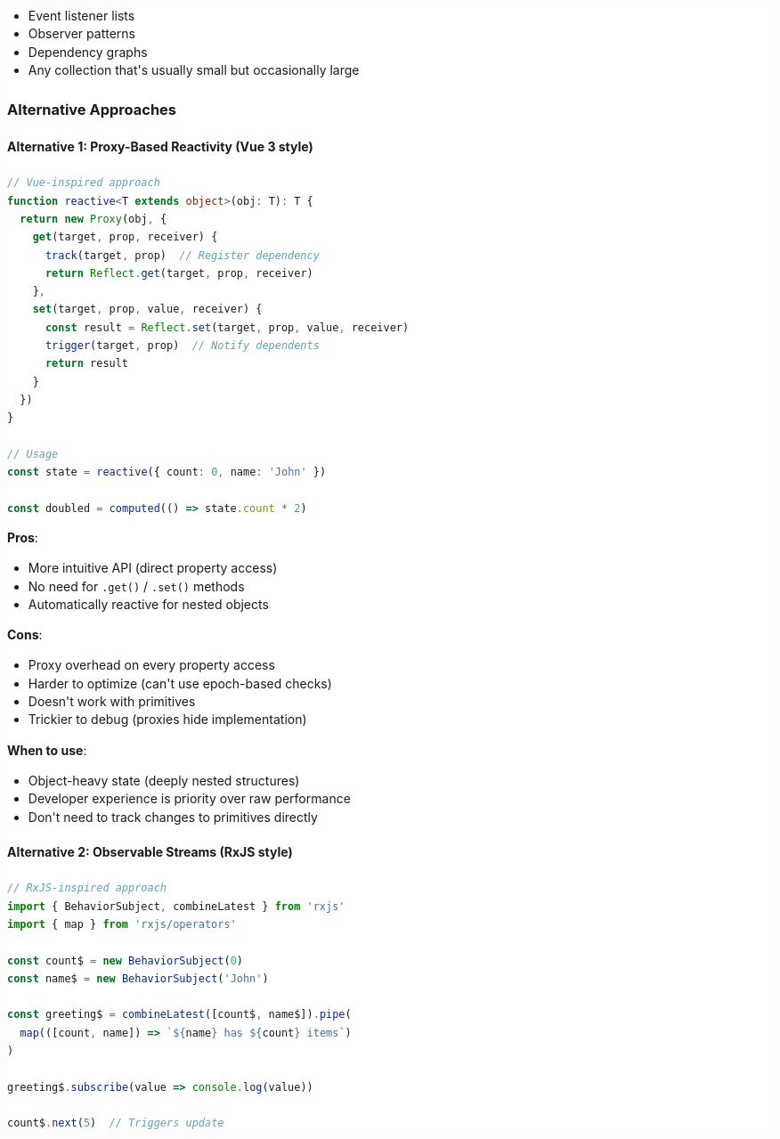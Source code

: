 - Event listener lists
- Observer patterns
- Dependency graphs
- Any collection that's usually small but occasionally large

### Alternative Approaches

#### Alternative 1: Proxy-Based Reactivity (Vue 3 style)

```typescript
// Vue-inspired approach
function reactive<T extends object>(obj: T): T {
  return new Proxy(obj, {
    get(target, prop, receiver) {
      track(target, prop)  // Register dependency
      return Reflect.get(target, prop, receiver)
    },
    set(target, prop, value, receiver) {
      const result = Reflect.set(target, prop, value, receiver)
      trigger(target, prop)  // Notify dependents
      return result
    }
  })
}

// Usage
const state = reactive({ count: 0, name: 'John' })

const doubled = computed(() => state.count * 2)
```

**Pros**:

- More intuitive API (direct property access)
- No need for `.get()` / `.set()` methods
- Automatically reactive for nested objects

**Cons**:

- Proxy overhead on every property access
- Harder to optimize (can't use epoch-based checks)
- Doesn't work with primitives
- Trickier to debug (proxies hide implementation)

**When to use**:

- Object-heavy state (deeply nested structures)
- Developer experience is priority over raw performance
- Don't need to track changes to primitives directly

#### Alternative 2: Observable Streams (RxJS style)

```typescript
// RxJS-inspired approach
import { BehaviorSubject, combineLatest } from 'rxjs'
import { map } from 'rxjs/operators'

const count$ = new BehaviorSubject(0)
const name$ = new BehaviorSubject('John')

const greeting$ = combineLatest([count$, name$]).pipe(
  map(([count, name]) => `${name} has ${count} items`)
)

greeting$.subscribe(value => console.log(value))

count$.next(5)  // Triggers update
```